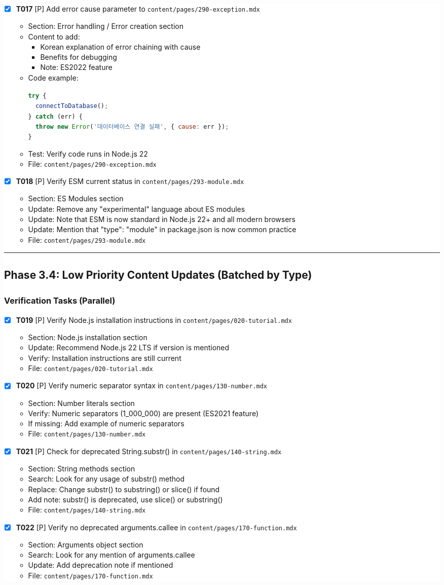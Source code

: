 - [x] **T017** [P] Add error cause parameter to `content/pages/290-exception.mdx`
  - Section: Error handling / Error creation section
  - Content to add:
    - Korean explanation of error chaining with cause
    - Benefits for debugging
    - Note: ES2022 feature
  - Code example:
    ```javascript
    try {
      connectToDatabase();
    } catch (err) {
      throw new Error('데이터베이스 연결 실패', { cause: err });
    }
    ```
  - Test: Verify code runs in Node.js 22
  - File: `content/pages/290-exception.mdx`

- [x] **T018** [P] Verify ESM current status in `content/pages/293-module.mdx`
  - Section: ES Modules section
  - Update: Remove any "experimental" language about ES modules
  - Update: Note that ESM is now standard in Node.js 22+ and all modern browsers
  - Update: Mention that "type": "module" in package.json is now common practice
  - File: `content/pages/293-module.mdx`

---

## Phase 3.4: Low Priority Content Updates (Batched by Type)

### Verification Tasks (Parallel)

- [x] **T019** [P] Verify Node.js installation instructions in `content/pages/020-tutorial.mdx`
  - Section: Node.js installation section
  - Update: Recommend Node.js 22 LTS if version is mentioned
  - Verify: Installation instructions are still current
  - File: `content/pages/020-tutorial.mdx`

- [x] **T020** [P] Verify numeric separator syntax in `content/pages/130-number.mdx`
  - Section: Number literals section
  - Verify: Numeric separators (1_000_000) are present (ES2021 feature)
  - If missing: Add example of numeric separators
  - File: `content/pages/130-number.mdx`

- [x] **T021** [P] Check for deprecated String.substr() in `content/pages/140-string.mdx`
  - Section: String methods section
  - Search: Look for any usage of substr() method
  - Replace: Change substr() to substring() or slice() if found
  - Add note: substr() is deprecated, use slice() or substring()
  - File: `content/pages/140-string.mdx`

- [x] **T022** [P] Verify no deprecated arguments.callee in `content/pages/170-function.mdx`
  - Section: Arguments object section
  - Search: Look for any mention of arguments.callee
  - Update: Add deprecation note if mentioned
  - File: `content/pages/170-function.mdx`
